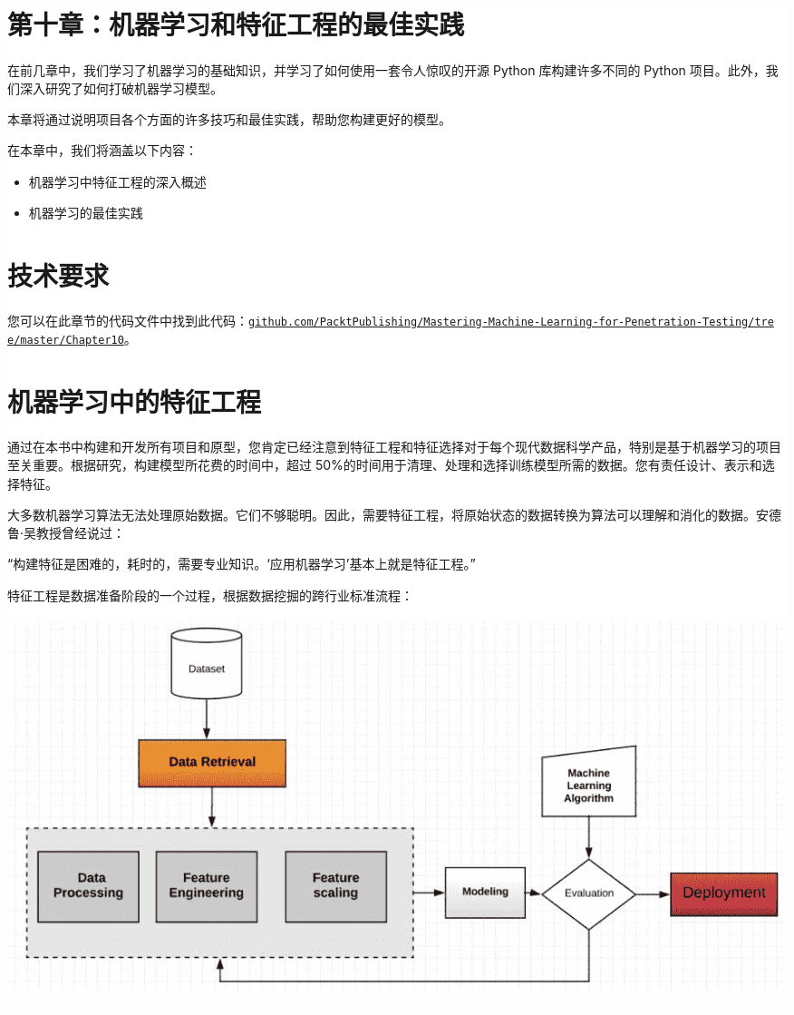 # 第十章：机器学习和特征工程的最佳实践

在前几章中，我们学习了机器学习的基础知识，并学习了如何使用一套令人惊叹的开源 Python 库构建许多不同的 Python 项目。此外，我们深入研究了如何打破机器学习模型。

本章将通过说明项目各个方面的许多技巧和最佳实践，帮助您构建更好的模型。

在本章中，我们将涵盖以下内容：

+   机器学习中特征工程的深入概述

+   机器学习的最佳实践

# 技术要求

您可以在此章节的代码文件中找到此代码：[`github.com/PacktPublishing/Mastering-Machine-Learning-for-Penetration-Testing/tree/master/Chapter10`](https://github.com/PacktPublishing/Mastering-Machine-Learning-for-Penetration-Testing/tree/master/Chapter10)。

# 机器学习中的特征工程

通过在本书中构建和开发所有项目和原型，您肯定已经注意到特征工程和特征选择对于每个现代数据科学产品，特别是基于机器学习的项目至关重要。根据研究，构建模型所花费的时间中，超过 50%的时间用于清理、处理和选择训练模型所需的数据。您有责任设计、表示和选择特征。

大多数机器学习算法无法处理原始数据。它们不够聪明。因此，需要特征工程，将原始状态的数据转换为算法可以理解和消化的数据。安德鲁·吴教授曾经说过：

“构建特征是困难的，耗时的，需要专业知识。‘应用机器学习’基本上就是特征工程。”

特征工程是数据准备阶段的一个过程，根据数据挖掘的跨行业标准流程：

![](img/00220.jpeg)
